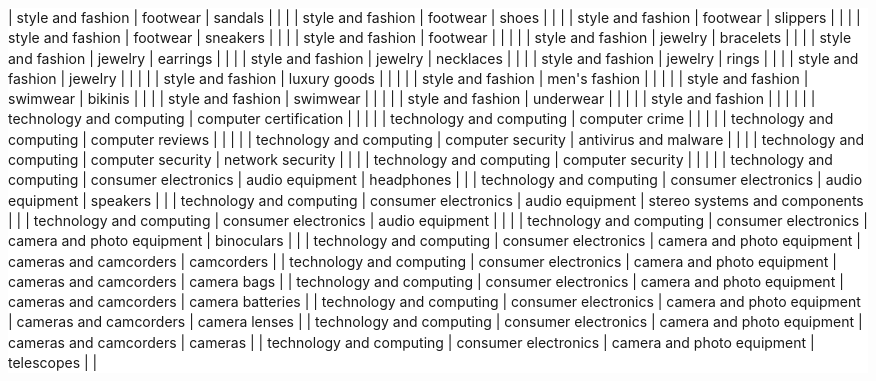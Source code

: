 | style and fashion         | footwear                               | sandals                                |                                |                               |
| style and fashion         | footwear                               | shoes                                  |                                |                               |
| style and fashion         | footwear                               | slippers                               |                                |                               |
| style and fashion         | footwear                               | sneakers                               |                                |                               |
| style and fashion         | footwear                               |                                        |                                |                               |
| style and fashion         | jewelry                                | bracelets                              |                                |                               |
| style and fashion         | jewelry                                | earrings                               |                                |                               |
| style and fashion         | jewelry                                | necklaces                              |                                |                               |
| style and fashion         | jewelry                                | rings                                  |                                |                               |
| style and fashion         | jewelry                                |                                        |                                |                               |
| style and fashion         | luxury goods                           |                                        |                                |                               |
| style and fashion         | men's fashion                         |                                        |                                |                               |
| style and fashion         | swimwear                               | bikinis                                |                                |                               |
| style and fashion         | swimwear                               |                                        |                                |                               |
| style and fashion         | underwear                              |                                        |                                |                               |
| style and fashion         |                                        |                                        |                                |                               |
| technology and computing  | computer certification                 |                                        |                                |                               |
| technology and computing  | computer crime                         |                                        |                                |                               |
| technology and computing  | computer reviews                       |                                        |                                |                               |
| technology and computing  | computer security                      | antivirus and malware                  |                                |                               |
| technology and computing  | computer security                      | network security                       |                                |                               |
| technology and computing  | computer security                      |                                        |                                |                               |
| technology and computing  | consumer electronics                   | audio equipment                        | headphones                     |                               |
| technology and computing  | consumer electronics                   | audio equipment                        | speakers                       |                               |
| technology and computing  | consumer electronics                   | audio equipment                        | stereo systems and components  |                               |
| technology and computing  | consumer electronics                   | audio equipment                        |                                |                               |
| technology and computing  | consumer electronics                   | camera and photo equipment             | binoculars                     |                               |
| technology and computing  | consumer electronics                   | camera and photo equipment             | cameras and camcorders         | camcorders                    |
| technology and computing  | consumer electronics                   | camera and photo equipment             | cameras and camcorders         | camera bags                   |
| technology and computing  | consumer electronics                   | camera and photo equipment             | cameras and camcorders         | camera batteries              |
| technology and computing  | consumer electronics                   | camera and photo equipment             | cameras and camcorders         | camera lenses                 |
| technology and computing  | consumer electronics                   | camera and photo equipment             | cameras and camcorders         | cameras                       |
| technology and computing  | consumer electronics                   | camera and photo equipment             | telescopes                     |                               |